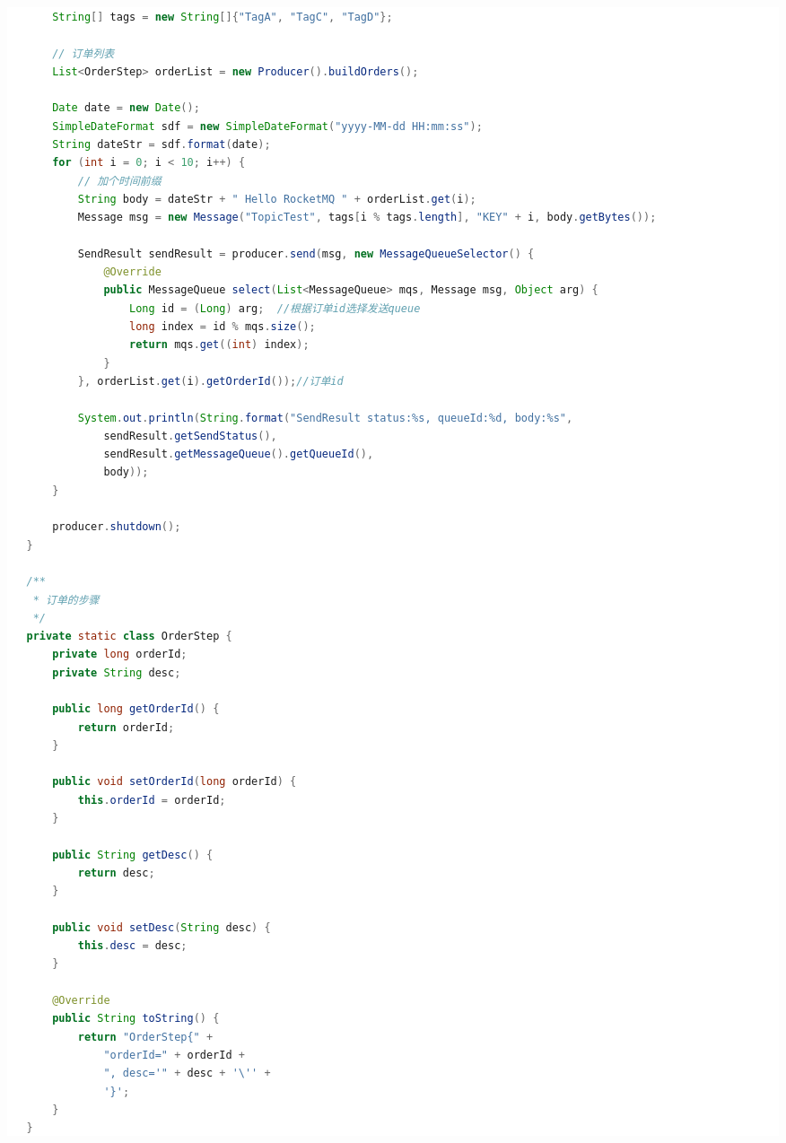 ```java
       String[] tags = new String[]{"TagA", "TagC", "TagD"};

       // 订单列表
       List<OrderStep> orderList = new Producer().buildOrders();

       Date date = new Date();
       SimpleDateFormat sdf = new SimpleDateFormat("yyyy-MM-dd HH:mm:ss");
       String dateStr = sdf.format(date);
       for (int i = 0; i < 10; i++) {
           // 加个时间前缀
           String body = dateStr + " Hello RocketMQ " + orderList.get(i);
           Message msg = new Message("TopicTest", tags[i % tags.length], "KEY" + i, body.getBytes());

           SendResult sendResult = producer.send(msg, new MessageQueueSelector() {
               @Override
               public MessageQueue select(List<MessageQueue> mqs, Message msg, Object arg) {
                   Long id = (Long) arg;  //根据订单id选择发送queue
                   long index = id % mqs.size();
                   return mqs.get((int) index);
               }
           }, orderList.get(i).getOrderId());//订单id

           System.out.println(String.format("SendResult status:%s, queueId:%d, body:%s",
               sendResult.getSendStatus(),
               sendResult.getMessageQueue().getQueueId(),
               body));
       }

       producer.shutdown();
   }

   /**
    * 订单的步骤
    */
   private static class OrderStep {
       private long orderId;
       private String desc;

       public long getOrderId() {
           return orderId;
       }

       public void setOrderId(long orderId) {
           this.orderId = orderId;
       }

       public String getDesc() {
           return desc;
       }

       public void setDesc(String desc) {
           this.desc = desc;
       }

       @Override
       public String toString() {
           return "OrderStep{" +
               "orderId=" + orderId +
               ", desc='" + desc + '\'' +
               '}';
       }
   }
```